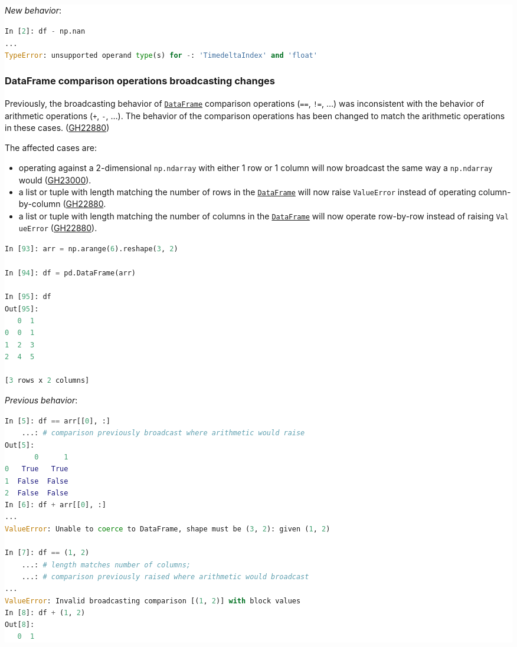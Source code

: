 *New behavior*:

``` python
In [2]: df - np.nan
...
TypeError: unsupported operand type(s) for -: 'TimedeltaIndex' and 'float'
```

### DataFrame comparison operations broadcasting changes

Previously, the broadcasting behavior of [``DataFrame``](https://pandas.pydata.org/pandas-docs/stable/reference/api/pandas.DataFrame.html#pandas.DataFrame) comparison
operations (``==``, ``!=``, …) was inconsistent with the behavior of
arithmetic operations (``+``, ``-``, …).  The behavior of the comparison
operations has been changed to match the arithmetic operations in these cases.
([GH22880](https://github.com/pandas-dev/pandas/issues/22880))

The affected cases are:

- operating against a 2-dimensional ``np.ndarray`` with either 1 row or 1 column will now broadcast the same way a ``np.ndarray`` would ([GH23000](https://github.com/pandas-dev/pandas/issues/23000)).
- a list or tuple with length matching the number of rows in the [``DataFrame``](https://pandas.pydata.org/pandas-docs/stable/reference/api/pandas.DataFrame.html#pandas.DataFrame) will now raise ``ValueError`` instead of operating column-by-column ([GH22880](https://github.com/pandas-dev/pandas/issues/22880).
- a list or tuple with length matching the number of columns in the [``DataFrame``](https://pandas.pydata.org/pandas-docs/stable/reference/api/pandas.DataFrame.html#pandas.DataFrame) will now operate row-by-row instead of raising ``ValueError`` ([GH22880](https://github.com/pandas-dev/pandas/issues/22880)).

``` python
In [93]: arr = np.arange(6).reshape(3, 2)

In [94]: df = pd.DataFrame(arr)

In [95]: df
Out[95]: 
   0  1
0  0  1
1  2  3
2  4  5

[3 rows x 2 columns]
```

*Previous behavior*:

``` python
In [5]: df == arr[[0], :]
    ...: # comparison previously broadcast where arithmetic would raise
Out[5]:
       0      1
0   True   True
1  False  False
2  False  False
In [6]: df + arr[[0], :]
...
ValueError: Unable to coerce to DataFrame, shape must be (3, 2): given (1, 2)

In [7]: df == (1, 2)
    ...: # length matches number of columns;
    ...: # comparison previously raised where arithmetic would broadcast
...
ValueError: Invalid broadcasting comparison [(1, 2)] with block values
In [8]: df + (1, 2)
Out[8]:
   0  1
```